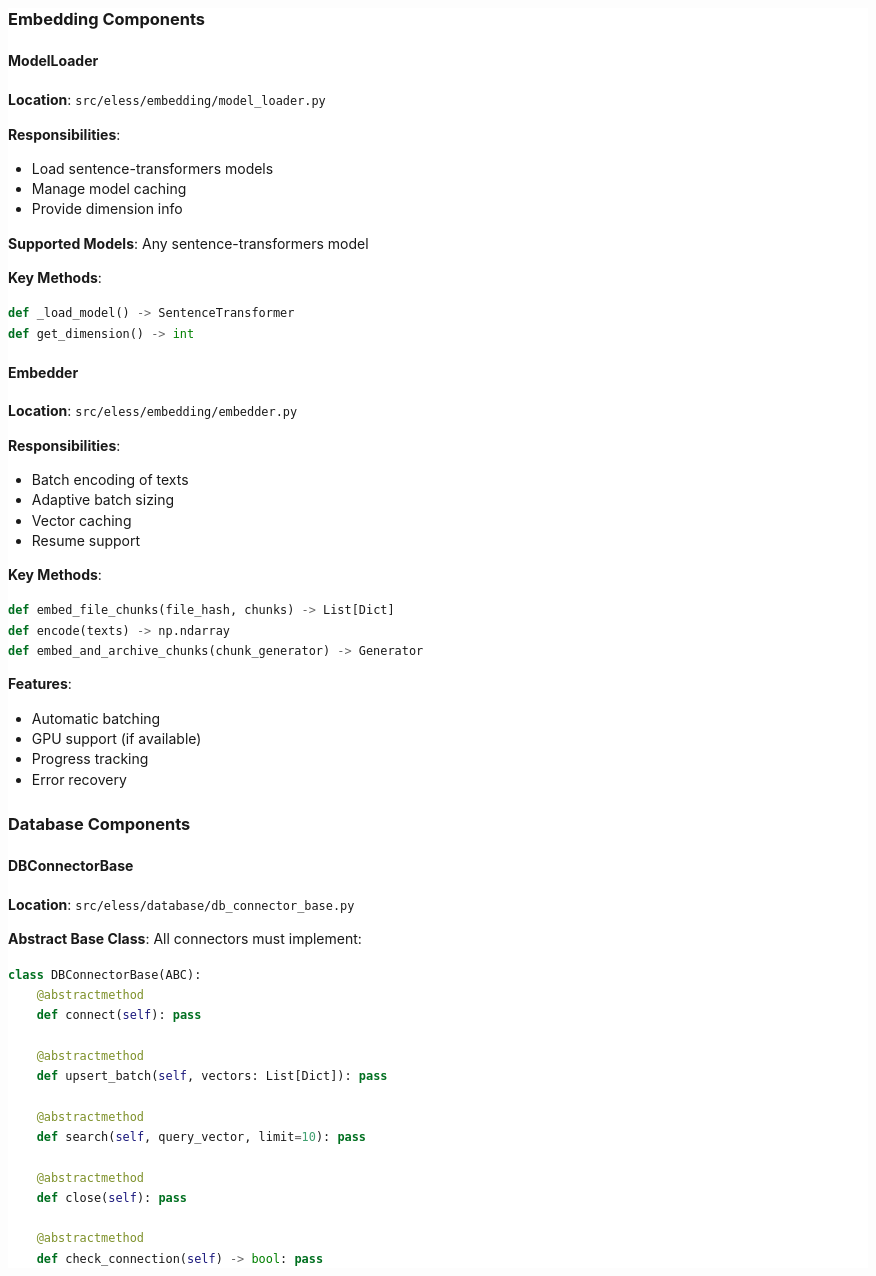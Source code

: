 ### Embedding Components

#### ModelLoader

**Location**: `src/eless/embedding/model_loader.py`

**Responsibilities**:
- Load sentence-transformers models
- Manage model caching
- Provide dimension info

**Supported Models**: Any sentence-transformers model

**Key Methods**:
```python
def _load_model() -> SentenceTransformer
def get_dimension() -> int
```

#### Embedder

**Location**: `src/eless/embedding/embedder.py`

**Responsibilities**:
- Batch encoding of texts
- Adaptive batch sizing
- Vector caching
- Resume support

**Key Methods**:
```python
def embed_file_chunks(file_hash, chunks) -> List[Dict]
def encode(texts) -> np.ndarray
def embed_and_archive_chunks(chunk_generator) -> Generator
```

**Features**:
- Automatic batching
- GPU support (if available)
- Progress tracking
- Error recovery

### Database Components

#### DBConnectorBase

**Location**: `src/eless/database/db_connector_base.py`

**Abstract Base Class**: All connectors must implement:

```python
class DBConnectorBase(ABC):
    @abstractmethod
    def connect(self): pass
    
    @abstractmethod
    def upsert_batch(self, vectors: List[Dict]): pass
    
    @abstractmethod
    def search(self, query_vector, limit=10): pass
    
    @abstractmethod
    def close(self): pass
    
    @abstractmethod
    def check_connection(self) -> bool: pass
```

